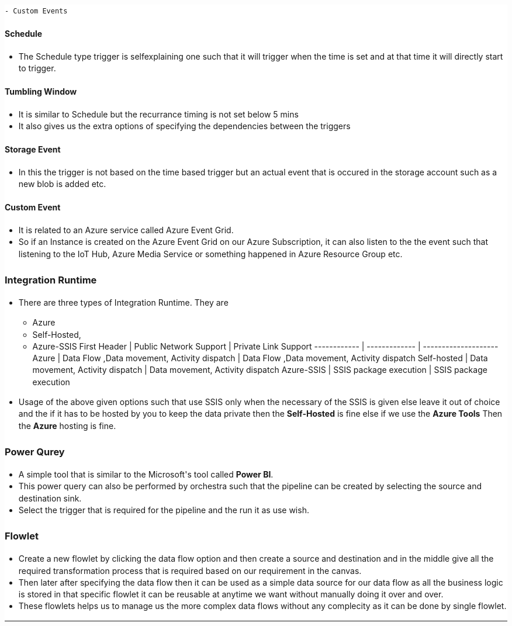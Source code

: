 	- Custom Events
#### Schedule 
- The Schedule type  trigger is selfexplaining one such that it will trigger when the time is set and at that time it will directly start to trigger.
#### Tumbling Window
- It is similar to Schedule but the recurrance timing is not set below 5 mins
- It also gives us the extra options of specifying the dependencies between the triggers
#### Storage Event
- In this the trigger is not based on the time based trigger but an actual event that is occured in the storage account such as a new blob is added etc.
#### Custom Event
- It is related to an Azure service called Azure Event Grid.
- So if an Instance is created on the Azure Event Grid on our Azure Subscription, it can also listen to the the event such that listening to the IoT Hub, Azure Media Service or something happened in Azure Resource Group etc.
### Integration Runtime
- There are three types of Integration Runtime. They are 
	- Azure
	- Self-Hosted,
	- Azure-SSIS
First Header |  Public Network Support | Private Link Support
------------ | ------------- | -------------------- 
Azure | Data Flow ,Data movement, Activity dispatch | Data Flow ,Data movement, Activity dispatch
Self-hosted | Data movement, Activity dispatch | Data movement, Activity dispatch
Azure-SSIS | SSIS package execution | SSIS package execution

- Usage of the above given options such that use SSIS only when the necessary of the SSIS is given else leave it out of choice and the if it has to be hosted by you to keep the data private then the **Self-Hosted** is fine else if we use the **Azure Tools** Then the **Azure** hosting is fine.

### Power Qurey
- A simple tool that is similar to the Microsoft's tool called **Power BI**.
- This power query can also be performed by orchestra such that the pipeline can be created by selecting the source and destination sink.
- Select the trigger that is required for the pipeline and the run it as use wish.

### Flowlet
- Create a new flowlet by clicking the data flow option and then create a source and destination and in the middle give all the required transformation process that is required based on our requirement in the canvas. 
- Then later after specifying the data flow then it can be used as a simple data source for our data flow as all the business logic is stored in that specific flowlet it can be reusable at anytime we want without manually doing it over and over.
- These flowlets helps us to manage us the more complex data flows without any complecity as it can be done by single flowlet.
---
